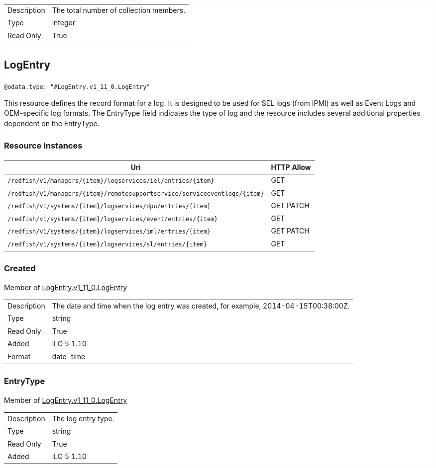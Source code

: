 | | |
|---|---|
|Description|The total number of collection members.|
|Type|integer|
|Read Only|True|


## LogEntry

`@odata.type: "#LogEntry.v1_11_0.LogEntry"`

This resource defines the record format for a log.  It is designed to be used for SEL logs (from IPMI) as well as Event Logs and OEM-specific log formats.  The EntryType field indicates the type of log and the resource includes several additional properties dependent on the EntryType.

### Resource Instances

|Uri|HTTP Allow|
|---|---|
|`/redfish/v1/managers/{item}/logservices/iel/entries/{item}`|GET |
|`/redfish/v1/managers/{item}/remotesupportservice/serviceeventlogs/{item}`|GET |
|`/redfish/v1/systems/{item}/logservices/dpu/entries/{item}`|GET PATCH |
|`/redfish/v1/systems/{item}/logservices/event/entries/{item}`|GET |
|`/redfish/v1/systems/{item}/logservices/iml/entries/{item}`|GET PATCH |
|`/redfish/v1/systems/{item}/logservices/sl/entries/{item}`|GET |

### Created

Member of [LogEntry.v1\_11\_0.LogEntry](#logentry)

| | |
|---|---|
|Description|The date and time when the log entry was created, for example, 2014-04-15T00:38:00Z.|
|Type|string|
|Read Only|True|
|Added|iLO 5 1.10|
|Format|date-time|

### EntryType

Member of [LogEntry.v1\_11\_0.LogEntry](#logentry)

| | |
|---|---|
|Description|The log entry type.|
|Type|string|
|Read Only|True|
|Added|iLO 5 1.10|
